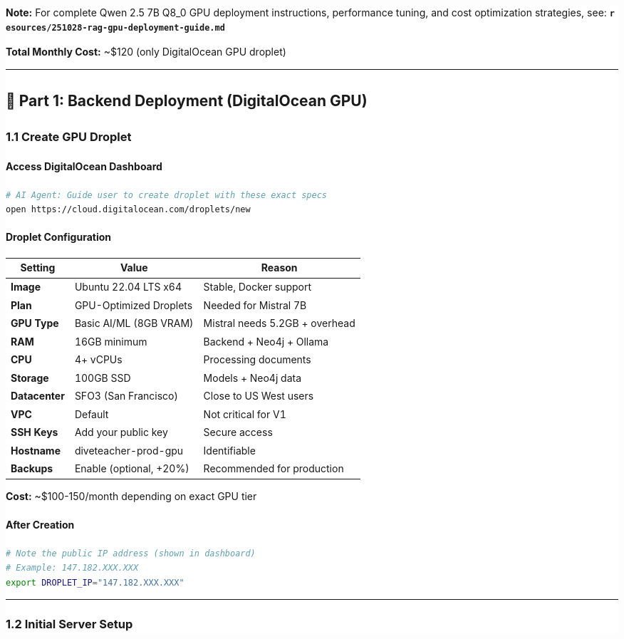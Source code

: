 **Note:** For complete Qwen 2.5 7B Q8_0 GPU deployment instructions, performance tuning, and cost optimization strategies, see: **`resources/251028-rag-gpu-deployment-guide.md`**

**Total Monthly Cost:** ~$120 (only DigitalOcean GPU droplet)

---

## 🚀 Part 1: Backend Deployment (DigitalOcean GPU)

### 1.1 Create GPU Droplet

#### Access DigitalOcean Dashboard
```bash
# AI Agent: Guide user to create droplet with these exact specs
open https://cloud.digitalocean.com/droplets/new
```

#### Droplet Configuration
| Setting | Value | Reason |
|---------|-------|--------|
| **Image** | Ubuntu 22.04 LTS x64 | Stable, Docker support |
| **Plan** | GPU-Optimized Droplets | Needed for Mistral 7B |
| **GPU Type** | Basic AI/ML (8GB VRAM) | Mistral needs 5.2GB + overhead |
| **RAM** | 16GB minimum | Backend + Neo4j + Ollama |
| **CPU** | 4+ vCPUs | Processing documents |
| **Storage** | 100GB SSD | Models + Neo4j data |
| **Datacenter** | SFO3 (San Francisco) | Close to US West users |
| **VPC** | Default | Not critical for V1 |
| **SSH Keys** | Add your public key | Secure access |
| **Hostname** | diveteacher-prod-gpu | Identifiable |
| **Backups** | Enable (optional, +20%) | Recommended for production |

**Cost:** ~$100-150/month depending on exact GPU tier

#### After Creation
```bash
# Note the public IP address (shown in dashboard)
# Example: 147.182.XXX.XXX
export DROPLET_IP="147.182.XXX.XXX"
```

---

### 1.2 Initial Server Setup
